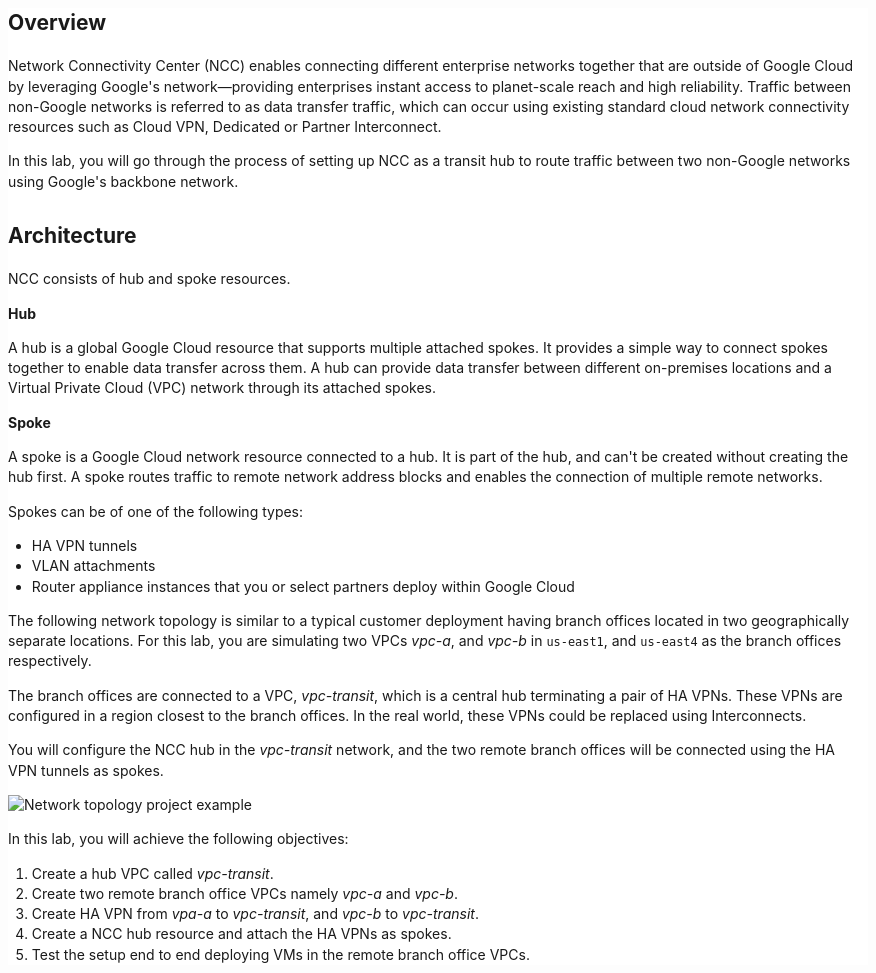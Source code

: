 
## Overview

Network Connectivity Center (NCC) enables connecting different enterprise networks together that are outside of Google Cloud by leveraging Google's network—providing enterprises instant access to planet-scale reach and high reliability. Traffic between non-Google networks is referred to as data transfer traffic, which can occur using existing standard cloud network connectivity resources such as Cloud VPN, Dedicated or Partner Interconnect.

In this lab, you will go through the process of setting up NCC as a transit hub to route traffic between two non-Google networks using Google's backbone network.

## Architecture

NCC consists of hub and spoke resources.

**Hub**

A hub is a global Google Cloud resource that supports multiple attached spokes. It provides a simple way to connect spokes together to enable data transfer across them. A hub can provide data transfer between different on-premises locations and a Virtual Private Cloud (VPC) network through its attached spokes.

**Spoke**

A spoke is a Google Cloud network resource connected to a hub. It is part of the hub, and can't be created without creating the hub first. A spoke routes traffic to remote network address blocks and enables the connection of multiple remote networks.

Spokes can be of one of the following types:

- HA VPN tunnels
- VLAN attachments
- Router appliance instances that you or select partners deploy within Google Cloud

The following network topology is similar to a typical customer deployment having branch offices located in two geographically separate locations. For this lab, you are simulating two VPCs _vpc-a_, and _vpc-b_ in `us-east1`, and `us-east4` as the branch offices respectively.

The branch offices are connected to a VPC, _vpc-transit_, which is a central hub terminating a pair of HA VPNs. These VPNs are configured in a region closest to the branch offices. In the real world, these VPNs could be replaced using Interconnects.

You will configure the NCC hub in the _vpc-transit_ network, and the two remote branch offices will be connected using the HA VPN tunnels as spokes.

![Network topology project example](https://cdn.qwiklabs.com/9k3iu618o9ppsU1nO%2FJRRX17rCFJCu%2BMp33J%2FtJ1C9o%3D)

In this lab, you will achieve the following objectives:

1. Create a hub VPC called _vpc-transit_.
2. Create two remote branch office VPCs namely _vpc-a_ and _vpc-b_.
3. Create HA VPN from _vpa-a_ to _vpc-transit_, and _vpc-b_ to _vpc-transit_.
4. Create a NCC hub resource and attach the HA VPNs as spokes.
5. Test the setup end to end deploying VMs in the remote branch office VPCs.
